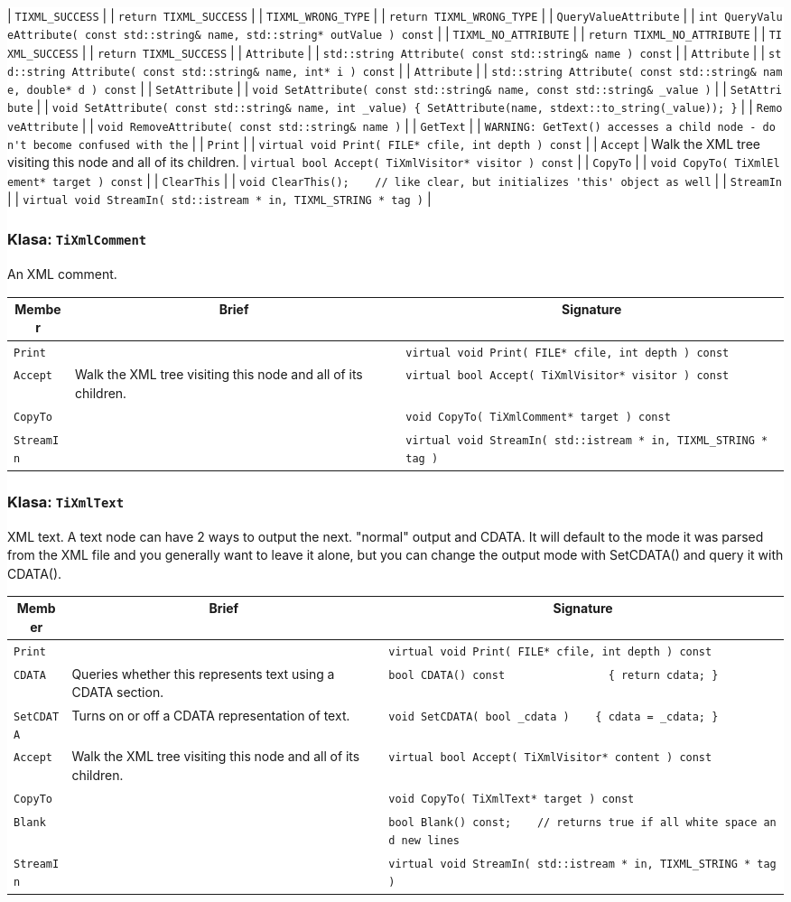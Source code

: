 | `TIXML_SUCCESS` |  | `return TIXML_SUCCESS` |
| `TIXML_WRONG_TYPE` |  | `return TIXML_WRONG_TYPE` |
| `QueryValueAttribute` |  | `int QueryValueAttribute( const std::string& name, std::string* outValue ) const` |
| `TIXML_NO_ATTRIBUTE` |  | `return TIXML_NO_ATTRIBUTE` |
| `TIXML_SUCCESS` |  | `return TIXML_SUCCESS` |
| `Attribute` |  | `std::string Attribute( const std::string& name ) const` |
| `Attribute` |  | `std::string Attribute( const std::string& name, int* i ) const` |
| `Attribute` |  | `std::string Attribute( const std::string& name, double* d ) const` |
| `SetAttribute` |  | `void SetAttribute( const std::string& name, const std::string& _value )` |
| `SetAttribute` |  | `void SetAttribute( const std::string& name, int _value) { SetAttribute(name, stdext::to_string(_value)); }` |
| `RemoveAttribute` |  | `void RemoveAttribute( const std::string& name )` |
| `GetText` |  | `WARNING: GetText() accesses a child node - don't become confused with the` |
| `Print` |  | `virtual void Print( FILE* cfile, int depth ) const` |
| `Accept` | Walk the XML tree visiting this node and all of its children. | `virtual bool Accept( TiXmlVisitor* visitor ) const` |
| `CopyTo` |  | `void CopyTo( TiXmlElement* target ) const` |
| `ClearThis` |  | `void ClearThis();    // like clear, but initializes 'this' object as well` |
| `StreamIn` |  | `virtual void StreamIn( std::istream * in, TIXML_STRING * tag )` |

### Klasa: `TiXmlComment`

An XML comment.

| Member | Brief | Signature |
|--------|-------|-----------|
| `Print` |  | `virtual void Print( FILE* cfile, int depth ) const` |
| `Accept` | Walk the XML tree visiting this node and all of its children. | `virtual bool Accept( TiXmlVisitor* visitor ) const` |
| `CopyTo` |  | `void CopyTo( TiXmlComment* target ) const` |
| `StreamIn` |  | `virtual void StreamIn( std::istream * in, TIXML_STRING * tag )` |

### Klasa: `TiXmlText`

XML text. A text node can have 2 ways to output the next. "normal" output and CDATA. It will default to the mode it was parsed from the XML file and you generally want to leave it alone, but you can change the output mode with SetCDATA() and query it with CDATA().

| Member | Brief | Signature |
|--------|-------|-----------|
| `Print` |  | `virtual void Print( FILE* cfile, int depth ) const` |
| `CDATA` | Queries whether this represents text using a CDATA section. | `bool CDATA() const                { return cdata; }` |
| `SetCDATA` | Turns on or off a CDATA representation of text. | `void SetCDATA( bool _cdata )    { cdata = _cdata; }` |
| `Accept` | Walk the XML tree visiting this node and all of its children. | `virtual bool Accept( TiXmlVisitor* content ) const` |
| `CopyTo` |  | `void CopyTo( TiXmlText* target ) const` |
| `Blank` |  | `bool Blank() const;    // returns true if all white space and new lines` |
| `StreamIn` |  | `virtual void StreamIn( std::istream * in, TIXML_STRING * tag )` |
